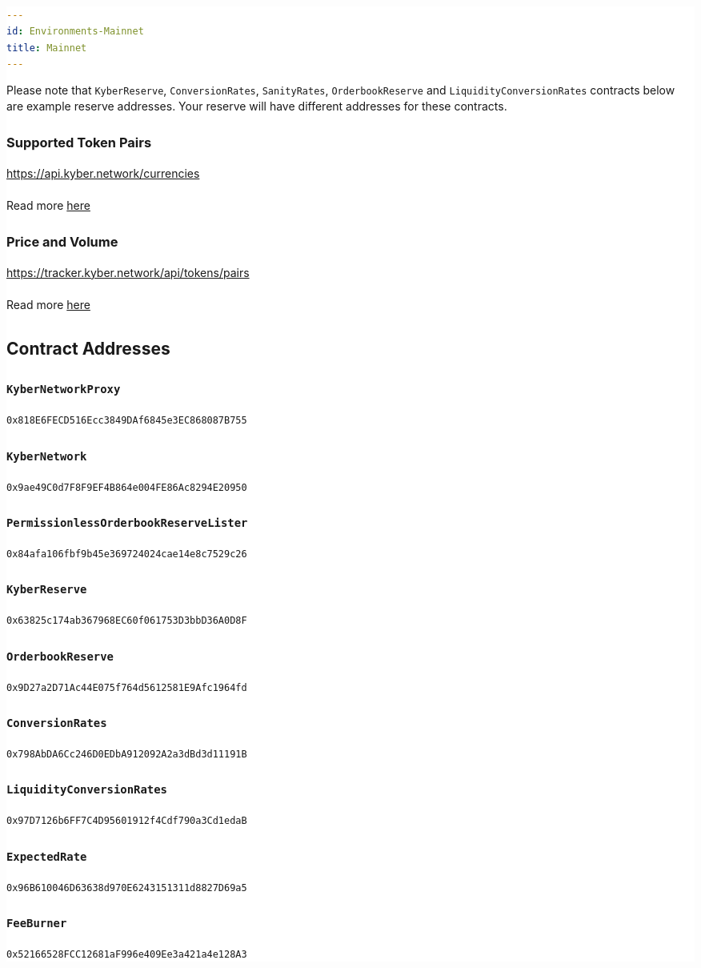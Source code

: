 ```yaml
---
id: Environments-Mainnet
title: Mainnet
---
```


Please note that `KyberReserve`, `ConversionRates`, `SanityRates`, `OrderbookReserve` and `LiquidityConversionRates` contracts below are example reserve addresses. Your reserve will have different addresses for these contracts.

### Supported Token Pairs
https://api.kyber.network/currencies
<br><br>
Read more [here](api-trading.md#currencies)

### Price and Volume
https://tracker.kyber.network/api/tokens/pairs <br><br>
Read more [here](guide-trackerapi.md#price-and-volume-information)

## Contract Addresses
### `KyberNetworkProxy`
`0x818E6FECD516Ecc3849DAf6845e3EC868087B755`

### `KyberNetwork`
`0x9ae49C0d7F8F9EF4B864e004FE86Ac8294E20950`

### `PermissionlessOrderbookReserveLister`
`0x84afa106fbf9b45e369724024cae14e8c7529c26`

### `KyberReserve`
`0x63825c174ab367968EC60f061753D3bbD36A0D8F`

### `OrderbookReserve`
`0x9D27a2D71Ac44E075f764d5612581E9Afc1964fd`

### `ConversionRates`
`0x798AbDA6Cc246D0EDbA912092A2a3dBd3d11191B`

### `LiquidityConversionRates`
`0x97D7126b6FF7C4D95601912f4Cdf790a3Cd1edaB`

### `ExpectedRate`
`0x96B610046D63638d970E6243151311d8827D69a5`

### `FeeBurner`
`0x52166528FCC12681aF996e409Ee3a421a4e128A3`
